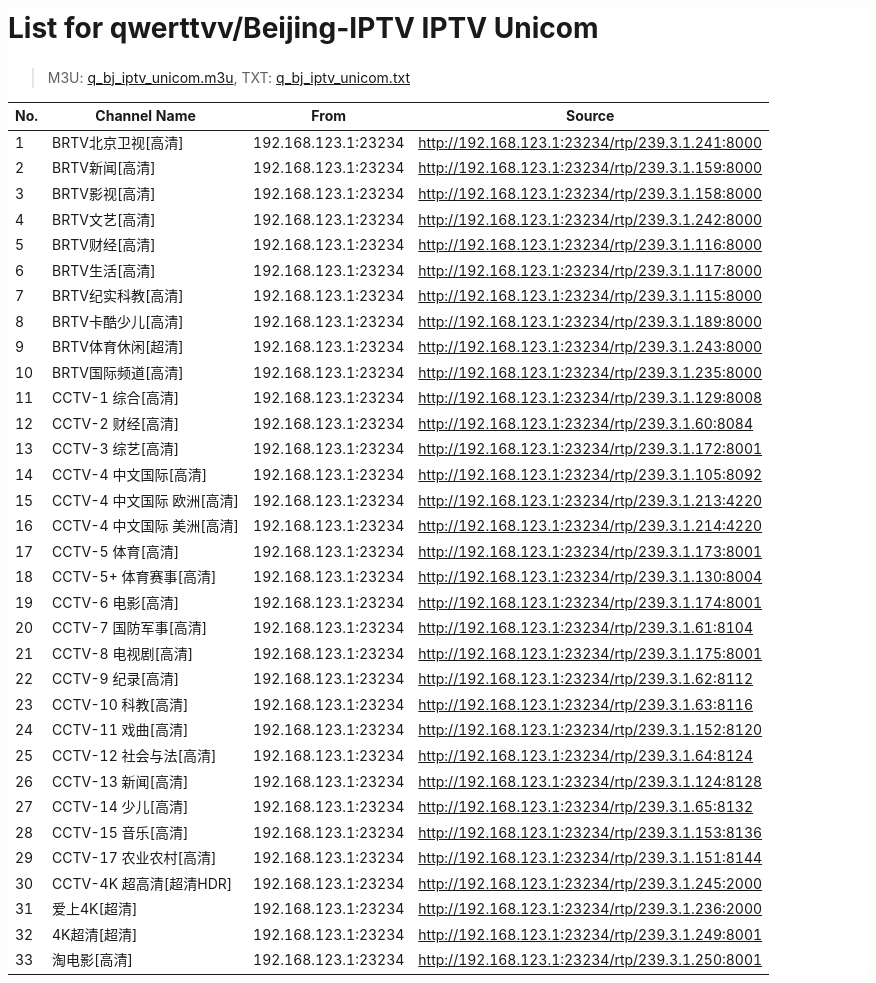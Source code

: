 # List for **qwerttvv/Beijing-IPTV IPTV Unicom**

> M3U: [q_bj_iptv_unicom.m3u](/q_bj_iptv_unicom.m3u), TXT: [q_bj_iptv_unicom.txt](/txt/q_bj_iptv_unicom.txt)

| No. | Channel Name | From | Source |
| --- | ------------ | ---- | ------ |
| 1 | BRTV北京卫视[高清] | 192.168.123.1:23234 | <http://192.168.123.1:23234/rtp/239.3.1.241:8000> |
| 2 | BRTV新闻[高清] | 192.168.123.1:23234 | <http://192.168.123.1:23234/rtp/239.3.1.159:8000> |
| 3 | BRTV影视[高清] | 192.168.123.1:23234 | <http://192.168.123.1:23234/rtp/239.3.1.158:8000> |
| 4 | BRTV文艺[高清] | 192.168.123.1:23234 | <http://192.168.123.1:23234/rtp/239.3.1.242:8000> |
| 5 | BRTV财经[高清] | 192.168.123.1:23234 | <http://192.168.123.1:23234/rtp/239.3.1.116:8000> |
| 6 | BRTV生活[高清] | 192.168.123.1:23234 | <http://192.168.123.1:23234/rtp/239.3.1.117:8000> |
| 7 | BRTV纪实科教[高清] | 192.168.123.1:23234 | <http://192.168.123.1:23234/rtp/239.3.1.115:8000> |
| 8 | BRTV卡酷少儿[高清] | 192.168.123.1:23234 | <http://192.168.123.1:23234/rtp/239.3.1.189:8000> |
| 9 | BRTV体育休闲[超清] | 192.168.123.1:23234 | <http://192.168.123.1:23234/rtp/239.3.1.243:8000> |
| 10 | BRTV国际频道[高清] | 192.168.123.1:23234 | <http://192.168.123.1:23234/rtp/239.3.1.235:8000> |
| 11 | CCTV-1 综合[高清] | 192.168.123.1:23234 | <http://192.168.123.1:23234/rtp/239.3.1.129:8008> |
| 12 | CCTV-2 财经[高清] | 192.168.123.1:23234 | <http://192.168.123.1:23234/rtp/239.3.1.60:8084> |
| 13 | CCTV-3 综艺[高清] | 192.168.123.1:23234 | <http://192.168.123.1:23234/rtp/239.3.1.172:8001> |
| 14 | CCTV-4 中文国际[高清] | 192.168.123.1:23234 | <http://192.168.123.1:23234/rtp/239.3.1.105:8092> |
| 15 | CCTV-4 中文国际 欧洲[高清] | 192.168.123.1:23234 | <http://192.168.123.1:23234/rtp/239.3.1.213:4220> |
| 16 | CCTV-4 中文国际 美洲[高清] | 192.168.123.1:23234 | <http://192.168.123.1:23234/rtp/239.3.1.214:4220> |
| 17 | CCTV-5 体育[高清] | 192.168.123.1:23234 | <http://192.168.123.1:23234/rtp/239.3.1.173:8001> |
| 18 | CCTV-5+ 体育赛事[高清] | 192.168.123.1:23234 | <http://192.168.123.1:23234/rtp/239.3.1.130:8004> |
| 19 | CCTV-6 电影[高清] | 192.168.123.1:23234 | <http://192.168.123.1:23234/rtp/239.3.1.174:8001> |
| 20 | CCTV-7 国防军事[高清] | 192.168.123.1:23234 | <http://192.168.123.1:23234/rtp/239.3.1.61:8104> |
| 21 | CCTV-8 电视剧[高清] | 192.168.123.1:23234 | <http://192.168.123.1:23234/rtp/239.3.1.175:8001> |
| 22 | CCTV-9 纪录[高清] | 192.168.123.1:23234 | <http://192.168.123.1:23234/rtp/239.3.1.62:8112> |
| 23 | CCTV-10 科教[高清] | 192.168.123.1:23234 | <http://192.168.123.1:23234/rtp/239.3.1.63:8116> |
| 24 | CCTV-11 戏曲[高清] | 192.168.123.1:23234 | <http://192.168.123.1:23234/rtp/239.3.1.152:8120> |
| 25 | CCTV-12 社会与法[高清] | 192.168.123.1:23234 | <http://192.168.123.1:23234/rtp/239.3.1.64:8124> |
| 26 | CCTV-13 新闻[高清] | 192.168.123.1:23234 | <http://192.168.123.1:23234/rtp/239.3.1.124:8128> |
| 27 | CCTV-14 少儿[高清] | 192.168.123.1:23234 | <http://192.168.123.1:23234/rtp/239.3.1.65:8132> |
| 28 | CCTV-15 音乐[高清] | 192.168.123.1:23234 | <http://192.168.123.1:23234/rtp/239.3.1.153:8136> |
| 29 | CCTV-17 农业农村[高清] | 192.168.123.1:23234 | <http://192.168.123.1:23234/rtp/239.3.1.151:8144> |
| 30 | CCTV-4K 超高清[超清HDR] | 192.168.123.1:23234 | <http://192.168.123.1:23234/rtp/239.3.1.245:2000> |
| 31 | 爱上4K[超清] | 192.168.123.1:23234 | <http://192.168.123.1:23234/rtp/239.3.1.236:2000> |
| 32 | 4K超清[超清] | 192.168.123.1:23234 | <http://192.168.123.1:23234/rtp/239.3.1.249:8001> |
| 33 | 淘电影[高清] | 192.168.123.1:23234 | <http://192.168.123.1:23234/rtp/239.3.1.250:8001> |